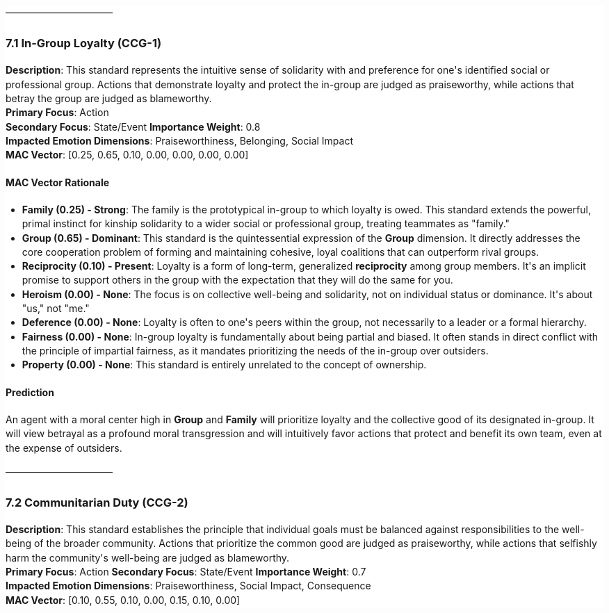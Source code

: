 ———————————

### **7.1 In-Group Loyalty (CCG-1)**

**Description**: This standard represents the intuitive sense of solidarity with and preference for one's identified social or professional group. Actions that demonstrate loyalty and protect the in-group are judged as praiseworthy, while actions that betray the group are judged as blameworthy.  
**Primary Focus**: Action  
**Secondary Focus**: State/Event
**Importance Weight**: 0.8  
**Impacted Emotion Dimensions**: Praiseworthiness, Belonging, Social Impact  
**MAC Vector**: \[0.25, 0.65, 0.10, 0.00, 0.00, 0.00, 0.00\]

#### **MAC Vector Rationale**

* **Family (0.25) \- Strong**: The family is the prototypical in-group to which loyalty is owed. This standard extends the powerful, primal instinct for kinship solidarity to a wider social or professional group, treating teammates as "family."  
* **Group (0.65) \- Dominant**: This standard is the quintessential expression of the **Group** dimension. It directly addresses the core cooperation problem of forming and maintaining cohesive, loyal coalitions that can outperform rival groups.  
* **Reciprocity (0.10) \- Present**: Loyalty is a form of long-term, generalized **reciprocity** among group members. It's an implicit promise to support others in the group with the expectation that they will do the same for you.  
* **Heroism (0.00) \- None**: The focus is on collective well-being and solidarity, not on individual status or dominance. It's about "us," not "me."  
* **Deference (0.00) \- None**: Loyalty is often to one's peers within the group, not necessarily to a leader or a formal hierarchy.  
* **Fairness (0.00) \- None**: In-group loyalty is fundamentally about being partial and biased. It often stands in direct conflict with the principle of impartial fairness, as it mandates prioritizing the needs of the in-group over outsiders.  
* **Property (0.00) \- None**: This standard is entirely unrelated to the concept of ownership.

#### **Prediction**

An agent with a moral center high in **Group** and **Family** will prioritize loyalty and the collective good of its designated in-group. It will view betrayal as a profound moral transgression and will intuitively favor actions that protect and benefit its own team, even at the expense of outsiders.

———————————

### **7.2 Communitarian Duty (CCG-2)**

**Description**: This standard establishes the principle that individual goals must be balanced against responsibilities to the well-being of the broader community. Actions that prioritize the common good are judged as praiseworthy, while actions that selfishly harm the community's well-being are judged as blameworthy.  
**Primary Focus**: Action
**Secondary Focus**: State/Event
**Importance Weight**: 0.7  
**Impacted Emotion Dimensions**: Praiseworthiness, Social Impact, Consequence  
**MAC Vector**: \[0.10, 0.55, 0.10, 0.00, 0.15, 0.10, 0.00\]
